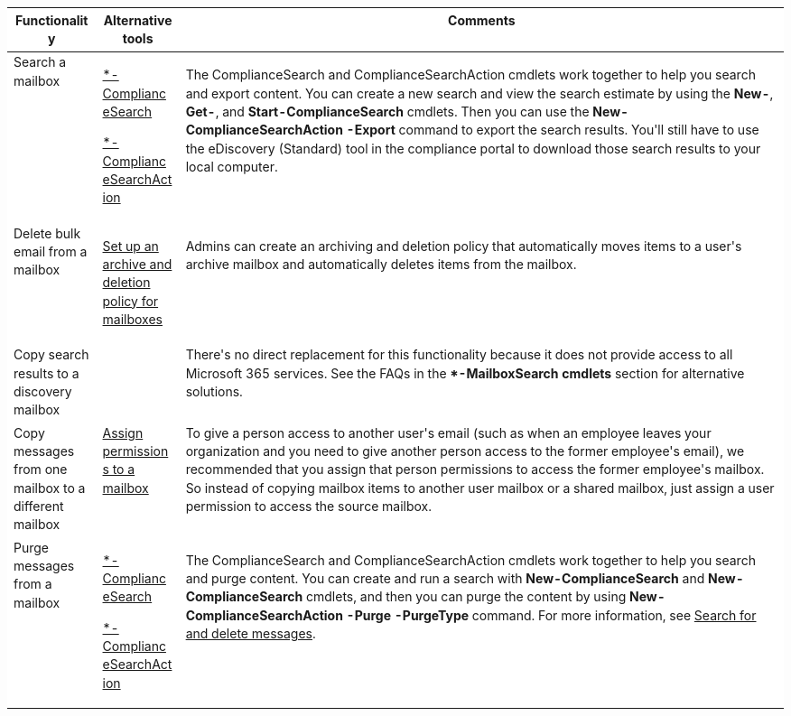 <table>
<thead>
<tr class="header">
<th>Functionality</th>
<th>Alternative tools</th>
<th>Comments</th>
</tr>
</thead>
<tbody>
<tr class="odd">
<td>Search a mailbox</td>
<td><p><a href="/powershell/module/exchange/get-compliancesearch"><span class="underline">*-ComplianceSearch</span></a></p>
<p><a href="/powershell/module/exchange/get-compliancesearchaction"><span class="underline">*-ComplianceSearchAction</span></a></p>
<p></a></p></td>
<td><p>The ComplianceSearch and ComplianceSearchAction cmdlets work together to help you search and export content. You can create a new search and view the search estimate by using the <strong>New-</strong>, <strong>Get-</strong>, and <strong>Start-ComplianceSearch</strong> cmdlets. Then you can use the <strong>New-ComplianceSearchAction -Export</strong> command to export the search results. You'll still have to use the eDiscovery (Standard) tool in the compliance portal to download those search results to your local computer.</p></p>
</td>
</tr>
<tr class="even">
<td>Delete bulk email from a mailbox</td>
<td><p><a href="/microsoft-365/compliance/set-up-an-archive-and-deletion-policy-for-mailboxes"><span class="underline">Set up an archive and deletion policy for mailboxes</span></a></p>
<p></p></td>
<td><p>Admins can create an archiving and deletion policy that automatically moves items to a user's archive mailbox and automatically deletes items from the mailbox.</p>
</td>
</tr>
<tr class="even">
<td>Copy search results to a discovery mailbox</td>
<td> </td>
<td>There's no direct replacement for this functionality because it does not provide access to all Microsoft 365 services. See the FAQs in the <strong>*-MailboxSearch cmdlets</strong> section for alternative solutions. </td>
</tr>
<tr class=odd>
  <td>Copy messages from one mailbox to a different mailbox</td>
  <td><a href="/exchange/recipients-in-exchange-online/manage-permissions-for-recipients">Assign permissions to a mailbox</a></td>
  <td>To give a person access to another user's email (such as when an employee leaves your organization and you need to give another person access to the former employee's email), we recommended that you assign that person permissions to access the former employee's mailbox. So instead of copying mailbox items to another user mailbox or a shared mailbox, just assign a user permission to access the source mailbox.</td>
</tr>
<tr class=even>
  <td>Purge messages from a mailbox</td>
<td><p><a href="/powershell/module/exchange/get-compliancesearch"><span class="underline">*-ComplianceSearch</span></a></p>
<p><a href="/powershell/module/exchange/get-compliancesearchaction"><span class="underline">*-ComplianceSearchAction</span></a></p>
<p></p></td>
<td><p>The ComplianceSearch and ComplianceSearchAction cmdlets work together to help you search and purge content. You can create and run a search with <strong>New-ComplianceSearch</strong> and <strong>New-ComplianceSearch</strong> cmdlets, and then you can purge the content by using <strong>New-ComplianceSearchAction -Purge -PurgeType</strong> command. For more information, see <a href="/microsoft-365/compliance/search-for-and-delete-messages-in-your-organization"><span class="underline">Search for and delete messages</span></a>.</p>
</td>